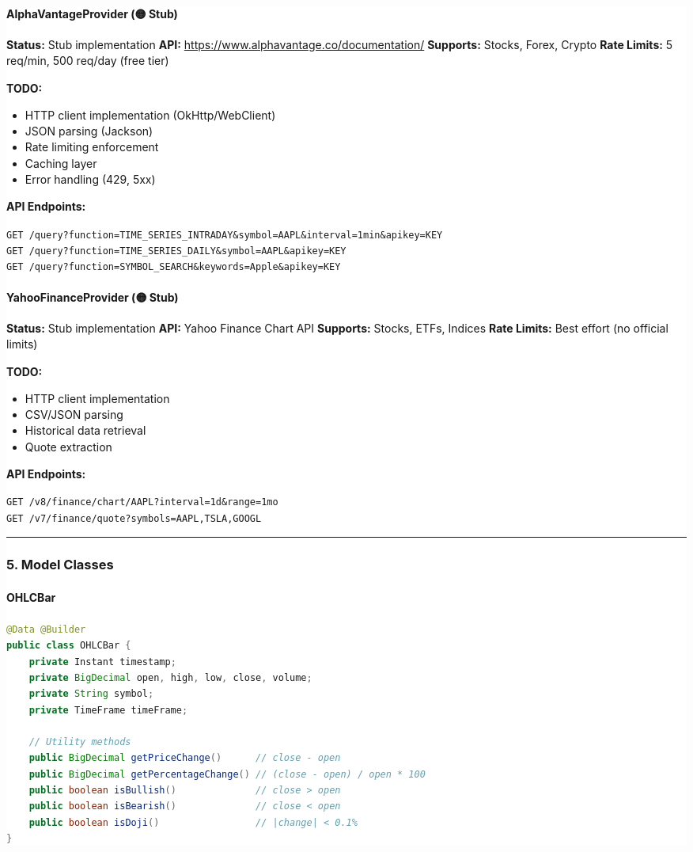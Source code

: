 #### AlphaVantageProvider (🟡 Stub)

**Status:** Stub implementation
**API:** https://www.alphavantage.co/documentation/
**Supports:** Stocks, Forex, Crypto
**Rate Limits:** 5 req/min, 500 req/day (free tier)

**TODO:**
- HTTP client implementation (OkHttp/WebClient)
- JSON parsing (Jackson)
- Rate limiting enforcement
- Caching layer
- Error handling (429, 5xx)

**API Endpoints:**

```
GET /query?function=TIME_SERIES_INTRADAY&symbol=AAPL&interval=1min&apikey=KEY
GET /query?function=TIME_SERIES_DAILY&symbol=AAPL&apikey=KEY
GET /query?function=SYMBOL_SEARCH&keywords=Apple&apikey=KEY
```

#### YahooFinanceProvider (🟡 Stub)

**Status:** Stub implementation
**API:** Yahoo Finance Chart API
**Supports:** Stocks, ETFs, Indices
**Rate Limits:** Best effort (no official limits)

**TODO:**
- HTTP client implementation
- CSV/JSON parsing
- Historical data retrieval
- Quote extraction

**API Endpoints:**

```
GET /v8/finance/chart/AAPL?interval=1d&range=1mo
GET /v7/finance/quote?symbols=AAPL,TSLA,GOOGL
```

---

### 5. Model Classes

#### OHLCBar

```java
@Data @Builder
public class OHLCBar {
    private Instant timestamp;
    private BigDecimal open, high, low, close, volume;
    private String symbol;
    private TimeFrame timeFrame;

    // Utility methods
    public BigDecimal getPriceChange()      // close - open
    public BigDecimal getPercentageChange() // (close - open) / open * 100
    public boolean isBullish()              // close > open
    public boolean isBearish()              // close < open
    public boolean isDoji()                 // |change| < 0.1%
}
```
